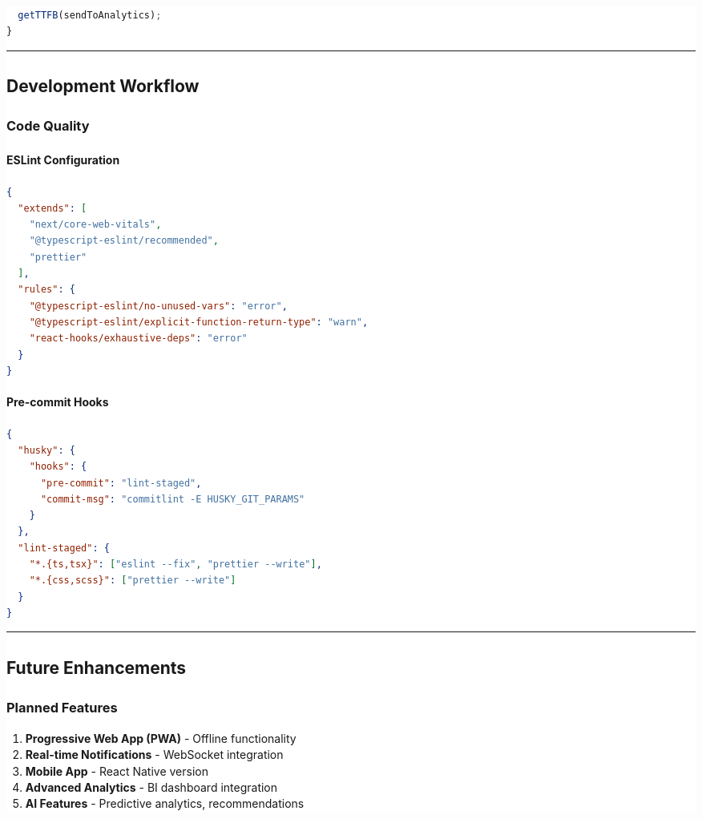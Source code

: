 ```typescript
  getTTFB(sendToAnalytics);
}
```

---

## Development Workflow

### Code Quality

#### ESLint Configuration
```json
{
  "extends": [
    "next/core-web-vitals",
    "@typescript-eslint/recommended",
    "prettier"
  ],
  "rules": {
    "@typescript-eslint/no-unused-vars": "error",
    "@typescript-eslint/explicit-function-return-type": "warn",
    "react-hooks/exhaustive-deps": "error"
  }
}
```

#### Pre-commit Hooks
```json
{
  "husky": {
    "hooks": {
      "pre-commit": "lint-staged",
      "commit-msg": "commitlint -E HUSKY_GIT_PARAMS"
    }
  },
  "lint-staged": {
    "*.{ts,tsx}": ["eslint --fix", "prettier --write"],
    "*.{css,scss}": ["prettier --write"]
  }
}
```

---

## Future Enhancements

### Planned Features
1. **Progressive Web App (PWA)** - Offline functionality
2. **Real-time Notifications** - WebSocket integration
3. **Mobile App** - React Native version
4. **Advanced Analytics** - BI dashboard integration
5. **AI Features** - Predictive analytics, recommendations
